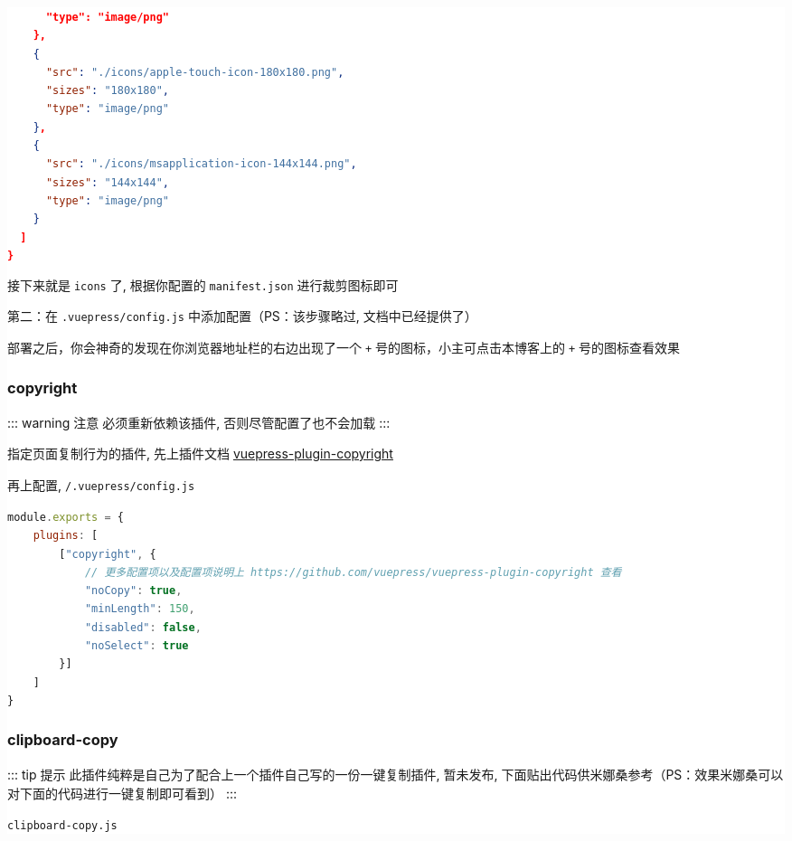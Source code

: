``` json
      "type": "image/png"
    },
    {
      "src": "./icons/apple-touch-icon-180x180.png",
      "sizes": "180x180",
      "type": "image/png"
    },
    {
      "src": "./icons/msapplication-icon-144x144.png",
      "sizes": "144x144",
      "type": "image/png"
    }
  ]
}
```

接下来就是 `icons` 了, 根据你配置的 `manifest.json` 进行裁剪图标即可

第二：在 `.vuepress/config.js` 中添加配置（PS：该步骤略过, 文档中已经提供了）

部署之后，你会神奇的发现在你浏览器地址栏的右边出现了一个 `+` 号的图标，小主可点击本博客上的 `+` 号的图标查看效果

### copyright

::: warning 注意
必须重新依赖该插件, 否则尽管配置了也不会加载
:::

指定页面复制行为的插件, 先上插件文档 [vuepress-plugin-copyright](https://vuepress.github.io/zh/plugins/copyright/#vuepress-plugin-copyright)

再上配置, `/.vuepress/config.js` 

``` javascript
module.exports = {
    plugins: [
        ["copyright", {
            // 更多配置项以及配置项说明上 https://github.com/vuepress/vuepress-plugin-copyright 查看
            "noCopy": true,
            "minLength": 150,
            "disabled": false,
            "noSelect": true
        }]
    ]
}
```

### clipboard-copy

::: tip 提示
此插件纯粹是自己为了配合上一个插件自己写的一份一键复制插件, 暂未发布, 下面贴出代码供米娜桑参考（PS：效果米娜桑可以对下面的代码进行一键复制即可看到）
:::

`clipboard-copy.js` 
